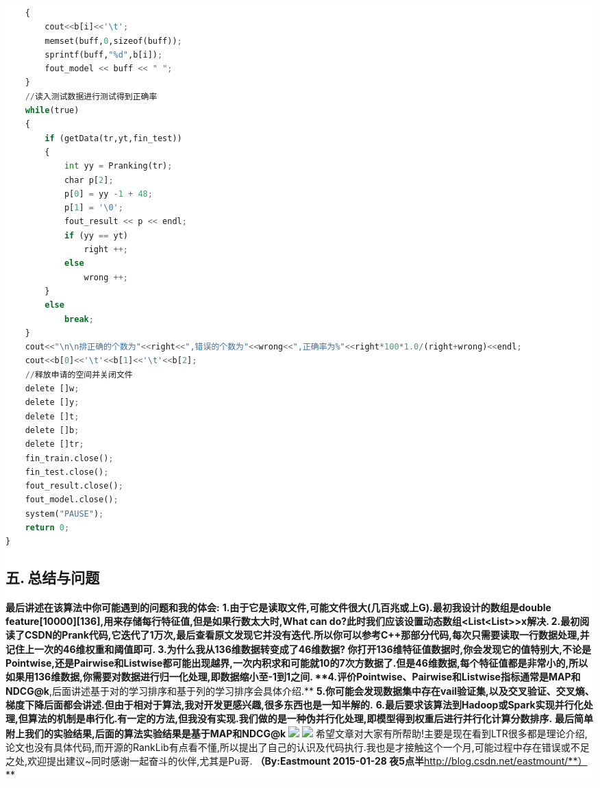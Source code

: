 ```python
    {
        cout<<b[i]<<'\t';
        memset(buff,0,sizeof(buff));  
        sprintf(buff,"%d",b[i]);
        fout_model << buff << " ";
    }
	//读入测试数据进行测试得到正确率
    while(true)
    {
        if (getData(tr,yt,fin_test))
        {
            int yy = Pranking(tr);
            char p[2];
            p[0] = yy -1 + 48;
            p[1] = '\0';
            fout_result << p << endl;
            if (yy == yt)
                right ++;
            else
                wrong ++;
        }
        else
            break;
    }
    cout<<"\n\n排正确的个数为"<<right<<",错误的个数为"<<wrong<<",正确率为%"<<right*100*1.0/(right+wrong)<<endl;
	cout<<b[0]<<'\t'<<b[1]<<'\t'<<b[2];
	//释放申请的空间并关闭文件  
    delete []w;   
    delete []y;
    delete []t;
    delete []b;
    delete []tr;
    fin_train.close();
    fin_test.close();
    fout_result.close();
    fout_model.close();
	system("PAUSE");
    return 0;
}
```

## 五. 总结与问题
**最后讲述在该算法中你可能遇到的问题和我的体会:**
**1.由于它是读取文件,可能文件很大(几百兆或上G).最初我设计的数组是double feature[10000][136],用来存储每行特征值,但是如果行数太大时,What can do?****此时我们应该设置动态数组<List<List<Float>>>x解决.**
**2.最初阅读了CSDN的Prank代码,它迭代了1万次,最后查看原文发现它并没有迭代.所以你可以参考C++那部分代码,每次只需要读取一行数据处理,并记住上一次的46维权重和阈值即可.**
**3.为什么我从136维数据转变成了46维数据?**
**你打开136维特征值数据时,你会发现它的值特别大,不论是Pointwise,还是Pairwise和Listwise都可能出现越界,一次内积求和可能就10的7次方数据了.但是46维数据,每个特征值都是非常小的,所以如果用136维数据,你需要对数据进行归一化处理,即数据缩小至-1到1之间.**
**4.评价Pointwise、Pairwise和Listwise指标通常是****MAP和NDCG@k****,后面讲述基于对的学习排序和基于列的学习排序会具体介绍.**
**5.你可能会发现数据集中存在vail验证集,以及****交叉验证、交叉熵、梯度下降****后面都会讲述.但由于相对于算法,我对开发更感兴趣,很多东西也是一知半解的.**
**6.最后要求该算法到****Hadoop或Spark实现并行化处理****,但算法的机制是串行化.有一定的方法,但我没有实现.我们做的是一种伪并行化处理,即模型得到权重后进行并行化计算分数排序.**
**最后简单附上我们的实验结果,后面的算法实验结果是基于MAP和NDCG@k**
![](https://img-blog.csdn.net/20150128052328218?watermark/2/text/aHR0cDovL2Jsb2cuY3Nkbi5uZXQvRWFzdG1vdW50/font/5a6L5L2T/fontsize/400/fill/I0JBQkFCMA==/dissolve/70/gravity/Center)
![](https://img-blog.csdn.net/20150128052426106?watermark/2/text/aHR0cDovL2Jsb2cuY3Nkbi5uZXQvRWFzdG1vdW50/font/5a6L5L2T/fontsize/400/fill/I0JBQkFCMA==/dissolve/70/gravity/Center)
希望文章对大家有所帮助!主要是现在看到LTR很多都是理论介绍,论文也没有具体代码,而开源的RankLib有点看不懂,所以提出了自己的认识及代码执行.我也是才接触这个一个月,可能过程中存在错误或不足之处,欢迎提出建议~同时感谢一起奋斗的伙伴,尤其是Pu哥.
**（By:Eastmount
 2015-01-28 夜5点半**http://blog.csdn.net/eastmount/**）**
